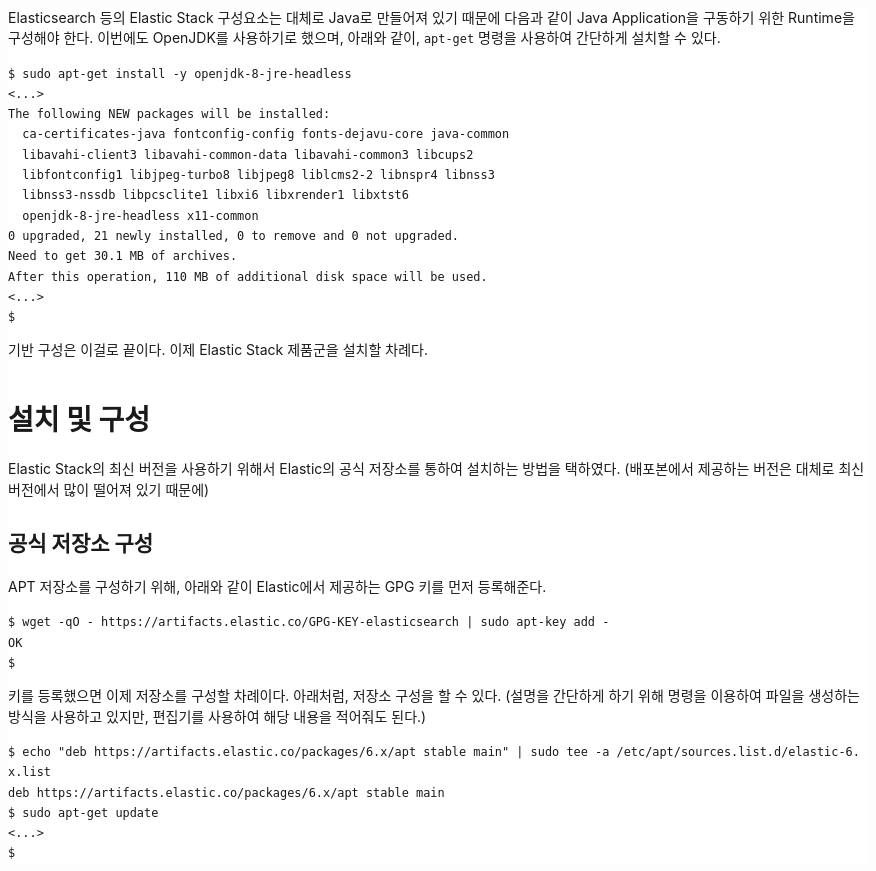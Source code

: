 Elasticsearch 등의 Elastic Stack 구성요소는 대체로 Java로 만들어져 있기
때문에 다음과 같이 Java Application을 구동하기 위한 Runtime을 구성해야
한다. 이번에도 OpenJDK를 사용하기로 했으며, 아래와 같이, `apt-get` 명령을
사용하여 간단하게 설치할 수 있다.

```console
$ sudo apt-get install -y openjdk-8-jre-headless
<...>
The following NEW packages will be installed:
  ca-certificates-java fontconfig-config fonts-dejavu-core java-common
  libavahi-client3 libavahi-common-data libavahi-common3 libcups2
  libfontconfig1 libjpeg-turbo8 libjpeg8 liblcms2-2 libnspr4 libnss3
  libnss3-nssdb libpcsclite1 libxi6 libxrender1 libxtst6
  openjdk-8-jre-headless x11-common
0 upgraded, 21 newly installed, 0 to remove and 0 not upgraded.
Need to get 30.1 MB of archives.
After this operation, 110 MB of additional disk space will be used.
<...>
$ 
```

기반 구성은 이걸로 끝이다. 이제 Elastic Stack 제품군을 설치할 차례다.



# 설치 및 구성

Elastic Stack의 최신 버전을 사용하기 위해서 Elastic의 공식 저장소를 통하여
설치하는 방법을 택하였다. (배포본에서 제공하는 버전은 대체로 최신 버전에서
많이 떨어져 있기 때문에)


## 공식 저장소 구성

APT 저장소를 구성하기 위해, 아래와 같이 Elastic에서 제공하는 GPG 키를 먼저
등록해준다.

```console
$ wget -qO - https://artifacts.elastic.co/GPG-KEY-elasticsearch | sudo apt-key add -
OK
$ 
```

키를 등록했으면 이제 저장소를 구성할 차례이다. 아래처럼, 저장소 구성을 할
수 있다. (설명을 간단하게 하기 위해 명령을 이용하여 파일을 생성하는 방식을
사용하고 있지만, 편집기를 사용하여 해당 내용을 적어줘도 된다.)

```console
$ echo "deb https://artifacts.elastic.co/packages/6.x/apt stable main" | sudo tee -a /etc/apt/sources.list.d/elastic-6.x.list
deb https://artifacts.elastic.co/packages/6.x/apt stable main
$ sudo apt-get update
<...>
$ 
```
